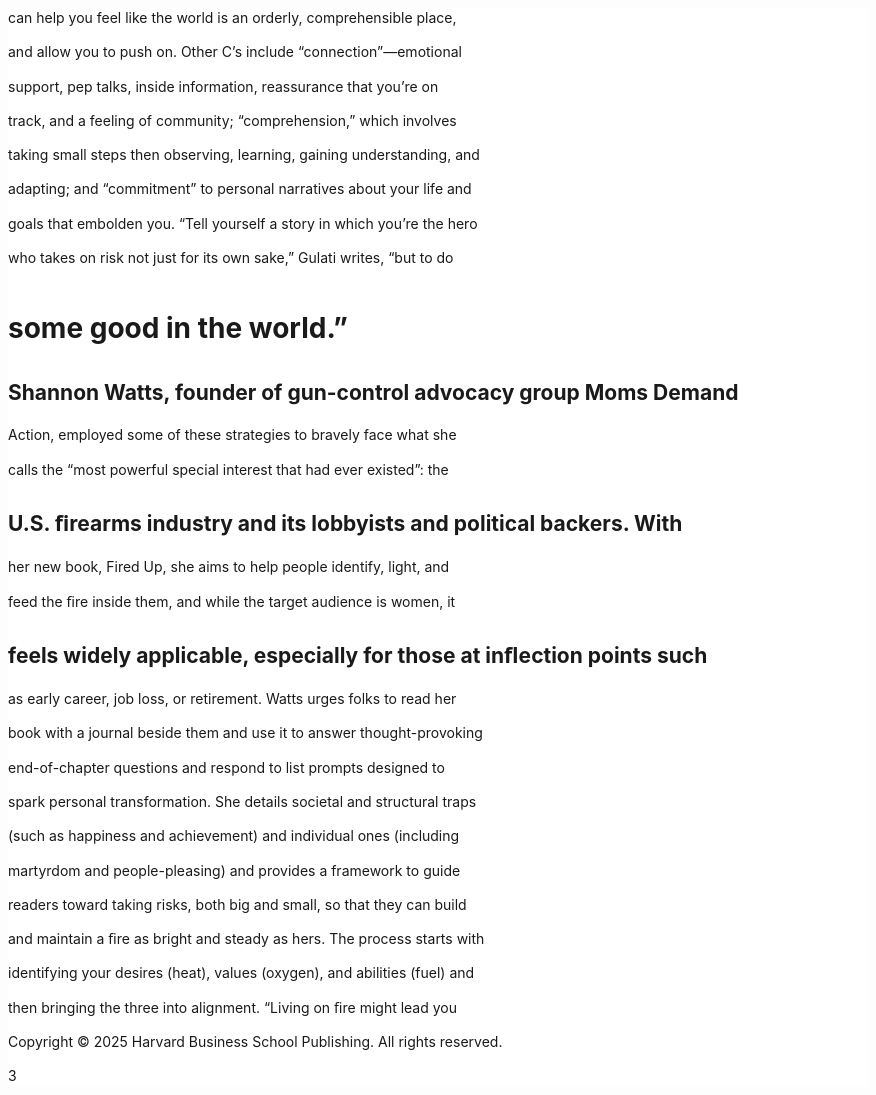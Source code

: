 can help you feel like the world is an orderly, comprehensible place,

and allow you to push on. Other C’s include “connection”—emotional

support, pep talks, inside information, reassurance that you’re on

track, and a feeling of community; “comprehension,” which involves

taking small steps then observing, learning, gaining understanding, and

adapting; and “commitment” to personal narratives about your life and

goals that embolden you. “Tell yourself a story in which you’re the hero

who takes on risk not just for its own sake,” Gulati writes, “but to do

# some good in the world.”

## Shannon Watts, founder of gun-control advocacy group Moms Demand

Action, employed some of these strategies to bravely face what she

calls the “most powerful special interest that had ever existed”: the

## U.S. ﬁrearms industry and its lobbyists and political backers. With

her new book, Fired Up, she aims to help people identify, light, and

feed the ﬁre inside them, and while the target audience is women, it

## feels widely applicable, especially for those at inﬂection points such

as early career, job loss, or retirement. Watts urges folks to read her

book with a journal beside them and use it to answer thought-provoking

end-of-chapter questions and respond to list prompts designed to

spark personal transformation. She details societal and structural traps

(such as happiness and achievement) and individual ones (including

martyrdom and people-pleasing) and provides a framework to guide

readers toward taking risks, both big and small, so that they can build

and maintain a ﬁre as bright and steady as hers. The process starts with

identifying your desires (heat), values (oxygen), and abilities (fuel) and

then bringing the three into alignment. “Living on ﬁre might lead you

Copyright © 2025 Harvard Business School Publishing. All rights reserved.

3
